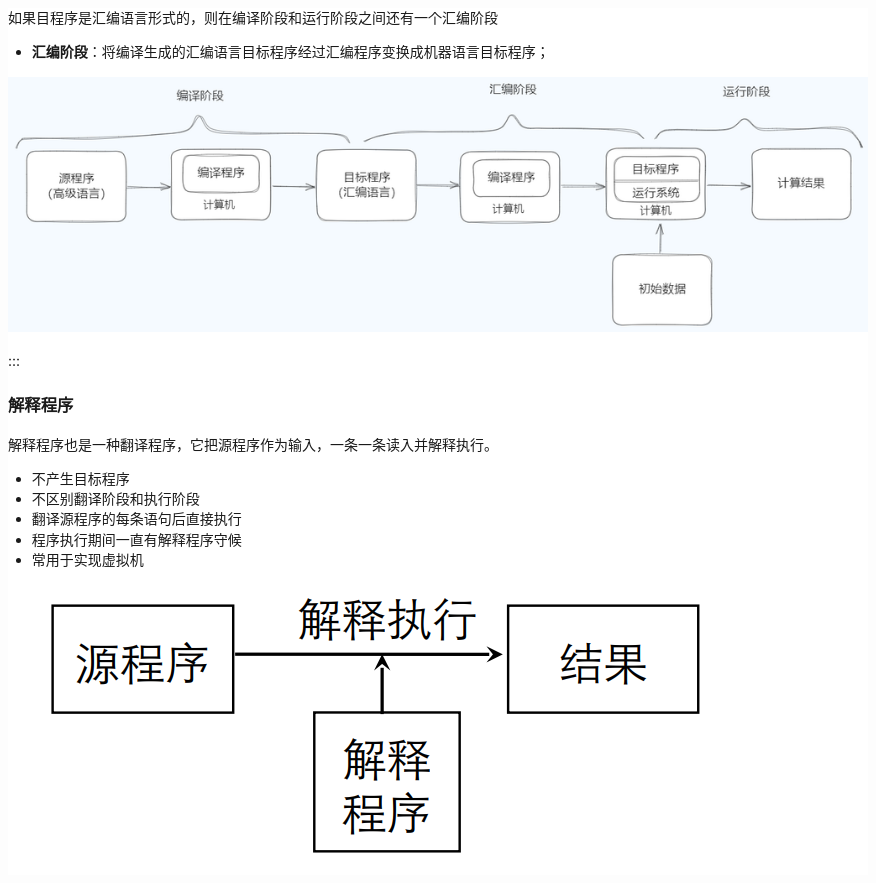 如果目程序是汇编语言形式的，则在编译阶段和运行阶段之间还有一个汇编阶段

- **汇编阶段**：将编译生成的汇编语言目标程序经过汇编程序变换成机器语言目标程序；

![](../../../images/计算机/编译原理/6.png)



:::

### 解释程序

解释程序也是一种翻译程序，它把源程序作为输入，一条一条读入并解释执行。

- 不产生目标程序
- 不区别翻译阶段和执行阶段
- 翻译源程序的每条语句后直接执行
- 程序执行期间一直有解释程序守候
- 常用于实现虚拟机

![](../../../images/计算机/编译原理/3.png)
